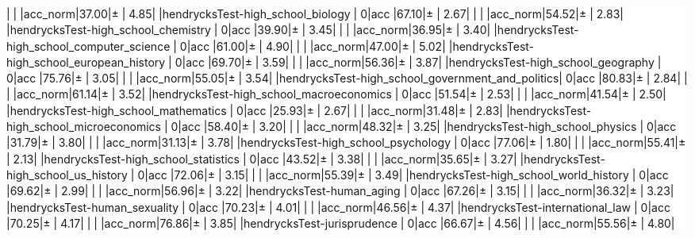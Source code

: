 |                                                 |       |acc_norm|37.00|±  |  4.85|
|hendrycksTest-high_school_biology                |      0|acc     |67.10|±  |  2.67|
|                                                 |       |acc_norm|54.52|±  |  2.83|
|hendrycksTest-high_school_chemistry              |      0|acc     |39.90|±  |  3.45|
|                                                 |       |acc_norm|36.95|±  |  3.40|
|hendrycksTest-high_school_computer_science       |      0|acc     |61.00|±  |  4.90|
|                                                 |       |acc_norm|47.00|±  |  5.02|
|hendrycksTest-high_school_european_history       |      0|acc     |69.70|±  |  3.59|
|                                                 |       |acc_norm|56.36|±  |  3.87|
|hendrycksTest-high_school_geography              |      0|acc     |75.76|±  |  3.05|
|                                                 |       |acc_norm|55.05|±  |  3.54|
|hendrycksTest-high_school_government_and_politics|      0|acc     |80.83|±  |  2.84|
|                                                 |       |acc_norm|61.14|±  |  3.52|
|hendrycksTest-high_school_macroeconomics         |      0|acc     |51.54|±  |  2.53|
|                                                 |       |acc_norm|41.54|±  |  2.50|
|hendrycksTest-high_school_mathematics            |      0|acc     |25.93|±  |  2.67|
|                                                 |       |acc_norm|31.48|±  |  2.83|
|hendrycksTest-high_school_microeconomics         |      0|acc     |58.40|±  |  3.20|
|                                                 |       |acc_norm|48.32|±  |  3.25|
|hendrycksTest-high_school_physics                |      0|acc     |31.79|±  |  3.80|
|                                                 |       |acc_norm|31.13|±  |  3.78|
|hendrycksTest-high_school_psychology             |      0|acc     |77.06|±  |  1.80|
|                                                 |       |acc_norm|55.41|±  |  2.13|
|hendrycksTest-high_school_statistics             |      0|acc     |43.52|±  |  3.38|
|                                                 |       |acc_norm|35.65|±  |  3.27|
|hendrycksTest-high_school_us_history             |      0|acc     |72.06|±  |  3.15|
|                                                 |       |acc_norm|55.39|±  |  3.49|
|hendrycksTest-high_school_world_history          |      0|acc     |69.62|±  |  2.99|
|                                                 |       |acc_norm|56.96|±  |  3.22|
|hendrycksTest-human_aging                        |      0|acc     |67.26|±  |  3.15|
|                                                 |       |acc_norm|36.32|±  |  3.23|
|hendrycksTest-human_sexuality                    |      0|acc     |70.23|±  |  4.01|
|                                                 |       |acc_norm|46.56|±  |  4.37|
|hendrycksTest-international_law                  |      0|acc     |70.25|±  |  4.17|
|                                                 |       |acc_norm|76.86|±  |  3.85|
|hendrycksTest-jurisprudence                      |      0|acc     |66.67|±  |  4.56|
|                                                 |       |acc_norm|55.56|±  |  4.80|